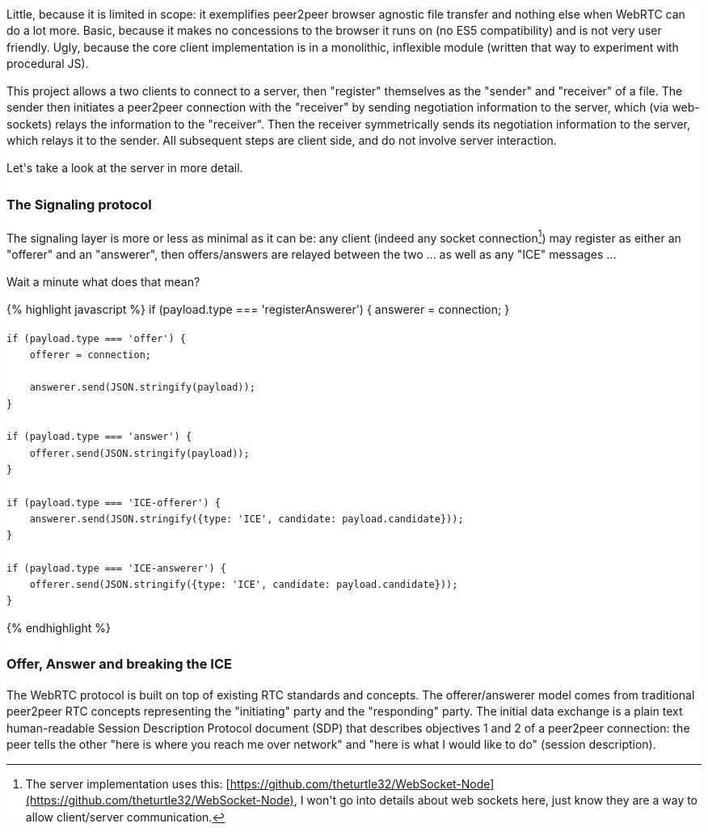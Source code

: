 Little, because it is limited in scope: it exemplifies peer2peer browser agnostic file transfer and nothing else when WebRTC can do a lot more.
Basic, because it makes no concessions to the browser it runs on (no ES5 compatibility) and is not very user friendly.
Ugly, because the core client implementation is in a monolithic, inflexible module (written that way to experiment with procedural JS).

This project allows a two clients to connect to a server, then "register" themselves as the "sender" and "receiver" of a file. The sender then initiates a peer2peer connection with the "receiver" by sending negotiation information to the server, which (via web-sockets) relays the information to the "receiver". Then the receiver symmetrically sends its negotiation information to the server, which relays it to the sender. All subsequent steps are client side, and do not involve server interaction.

Let's take a look at the server in more detail.

### The Signaling protocol

The signaling layer is more or less as minimal as it can be: any client (indeed any socket connection[^2]) may register as either an "offerer" and an "answerer", then offers/answers are relayed between the two ... as well as any "ICE" messages ...

Wait a minute what does that mean?

{% highlight javascript %}
    if (payload.type === 'registerAnswerer') {
        answerer = connection;
    }

    if (payload.type === 'offer') {
        offerer = connection;

        answerer.send(JSON.stringify(payload));
    }

    if (payload.type === 'answer') {
        offerer.send(JSON.stringify(payload));
    }

    if (payload.type === 'ICE-offerer') {
        answerer.send(JSON.stringify({type: 'ICE', candidate: payload.candidate}));
    }

    if (payload.type === 'ICE-answerer') {
        offerer.send(JSON.stringify({type: 'ICE', candidate: payload.candidate}));
    }
{% endhighlight %}

### Offer, Answer and breaking the ICE

The WebRTC protocol is built on top of existing RTC standards and concepts. The offerer/answerer model comes from traditional peer2peer RTC concepts representing the "initiating" party and the "responding" party. The initial data exchange is a plain text human-readable Session Description Protocol document (SDP) that describes objectives 1 and 2 of a peer2peer connection: the peer tells the other "here is where you reach me over network" and "here is what I would like to do" (session description).


[^1]: This isn't strictly true, in some network configurations direct peer2peer communication is impossible, and a data relay server is used (see [TURN](https://developer.mozilla.org/en-US/docs/Web/API/WebRTC_API/Protocols)).
[^2]: The server implementation uses this: [https://github.com/theturtle32/WebSocket-Node](https://github.com/theturtle32/WebSocket-Node), I won't go into details about web sockets here, just know they are a way to allow client/server communication.
[^3]: On the other hand if you're ~~a nerd~~ like me and you are developing integrations between browsers and other applications, [see here](https://webrtchacks.com/sdp-anatomy/) for a high-level breakdown of an SDP document, also the [SDP spec](https://tools.ietf.org/html/rfc4566). Yes, it is possible to develop an integration from browsers to other RTC clients, but it may require manipulating the SDP document for compatibility purposes.
[^4]: You can tell whether it succeed by observing the `iceconnectionstatechanged` [event](https://developer.mozilla.org/en-US/docs/Web/API/RTCPeerConnection/iceConnectionState) on the peer connection instances, when this transitions to `connected` or `completed` the local peer has connected to the remote.
[1]: https://webrtc.github.io/samples/
[2]: https://developer.mozilla.org/en-US/docs/Web/API/WebRTC_API
